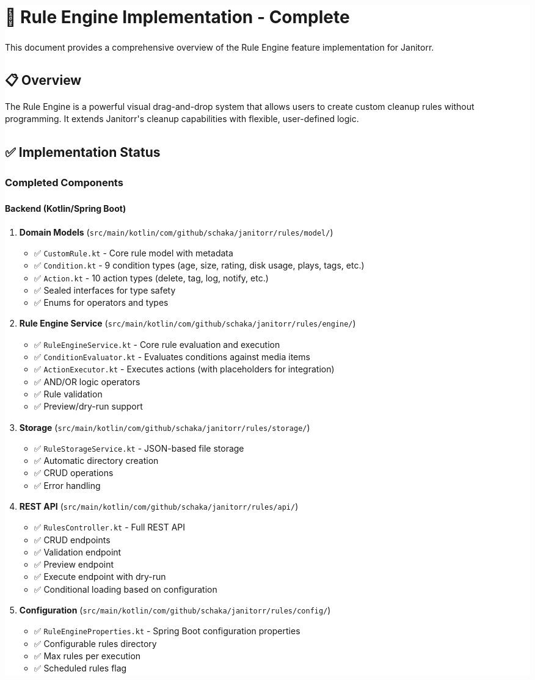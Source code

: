 # 🧩 Rule Engine Implementation - Complete

This document provides a comprehensive overview of the Rule Engine feature implementation for Janitorr.

## 📋 Overview

The Rule Engine is a powerful visual drag-and-drop system that allows users to create custom cleanup rules without programming. It extends Janitorr's cleanup capabilities with flexible, user-defined logic.

## ✅ Implementation Status

### Completed Components

#### Backend (Kotlin/Spring Boot)

1. **Domain Models** (`src/main/kotlin/com/github/schaka/janitorr/rules/model/`)
   - ✅ `CustomRule.kt` - Core rule model with metadata
   - ✅ `Condition.kt` - 9 condition types (age, size, rating, disk usage, plays, tags, etc.)
   - ✅ `Action.kt` - 10 action types (delete, tag, log, notify, etc.)
   - ✅ Sealed interfaces for type safety
   - ✅ Enums for operators and types

2. **Rule Engine Service** (`src/main/kotlin/com/github/schaka/janitorr/rules/engine/`)
   - ✅ `RuleEngineService.kt` - Core rule evaluation and execution
   - ✅ `ConditionEvaluator.kt` - Evaluates conditions against media items
   - ✅ `ActionExecutor.kt` - Executes actions (with placeholders for integration)
   - ✅ AND/OR logic operators
   - ✅ Rule validation
   - ✅ Preview/dry-run support

3. **Storage** (`src/main/kotlin/com/github/schaka/janitorr/rules/storage/`)
   - ✅ `RuleStorageService.kt` - JSON-based file storage
   - ✅ Automatic directory creation
   - ✅ CRUD operations
   - ✅ Error handling

4. **REST API** (`src/main/kotlin/com/github/schaka/janitorr/rules/api/`)
   - ✅ `RulesController.kt` - Full REST API
   - ✅ CRUD endpoints
   - ✅ Validation endpoint
   - ✅ Preview endpoint
   - ✅ Execute endpoint with dry-run
   - ✅ Conditional loading based on configuration

5. **Configuration** (`src/main/kotlin/com/github/schaka/janitorr/rules/config/`)
   - ✅ `RuleEngineProperties.kt` - Spring Boot configuration properties
   - ✅ Configurable rules directory
   - ✅ Max rules per execution
   - ✅ Scheduled rules flag
